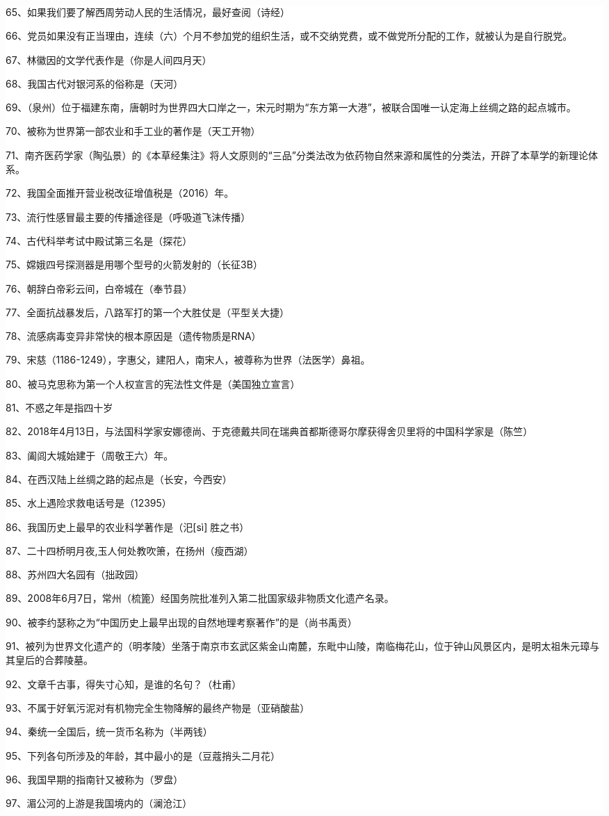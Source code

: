 65、如果我们要了解西周劳动人民的生活情况，最好查阅（诗经）

66、党员如果没有正当理由，连续（六）个月不参加党的组织生活，或不交纳党费，或不做党所分配的工作，就被认为是自行脱党。

67、林徽因的文学代表作是（你是人间四月天）

68、我国古代对银河系的俗称是（天河）

69、（泉州）位于福建东南，唐朝时为世界四大口岸之一，宋元时期为“东方第一大港”，被联合国唯一认定海上丝绸之路的起点城市。

70、被称为世界第一部农业和手工业的著作是（天工开物）

71、南齐医药学家（陶弘景）的《本草经集注》将人文原则的“三品”分类法改为依药物自然来源和属性的分类法，开辟了本草学的新理论体系。

72、我国全面推开营业税改征增值税是（2016）年。

73、流行性感冒最主要的传播途径是（呼吸道飞沫传播）

74、古代科举考试中殿试第三名是（探花）

75、嫦娥四号探测器是用哪个型号的火箭发射的（长征3B）

76、朝辞白帝彩云间，白帝城在（奉节县）

77、全面抗战暴发后，八路军打的第一个大胜仗是（平型关大捷）

78、流感病毒变异非常快的根本原因是（遗传物质是RNA）

79、宋慈（1186-1249），字惠父，建阳人，南宋人，被尊称为世界（法医学）鼻祖。

80、被马克思称为第一个人权宣言的宪法性文件是（美国独立宣言）

81、不惑之年是指四十岁

82、2018年4月13日，与法国科学家安娜德尚、于克德戴共同在瑞典首都斯德哥尔摩获得舍贝里将的中国科学家是（陈竺）

83、阖闾大城始建于（周敬王六）年。

84、在西汉陆上丝绸之路的起点是（长安，今西安）

85、水上遇险求救电话号是（12395）

86、我国历史上最早的农业科学著作是（汜[sì] 胜之书）

87、二十四桥明月夜,玉人何处教吹箫，在扬州（瘦西湖）

88、苏州四大名园有（拙政园）

89、2008年6月7日，常州（梳篦）经国务院批准列入第二批国家级非物质文化遗产名录。

90、被李约瑟称之为“中国历史上最早出现的自然地理考察著作”的是（尚书禹贡）

91、被列为世界文化遗产的（明孝陵）坐落于南京市玄武区紫金山南麓，东毗中山陵，南临梅花山，位于钟山风景区内，是明太祖朱元璋与其皇后的合葬陵墓。

92、文章千古事，得失寸心知，是谁的名句？（杜甫）

93、不属于好氧污泥对有机物完全生物降解的最终产物是（亚硝酸盐）

94、秦统一全国后，统一货币名称为（半两钱）

95、下列各句所涉及的年龄，其中最小的是（豆蔻捎头二月花）

96、我国早期的指南针又被称为（罗盘）

97、湄公河的上游是我国境内的（澜沧江）
